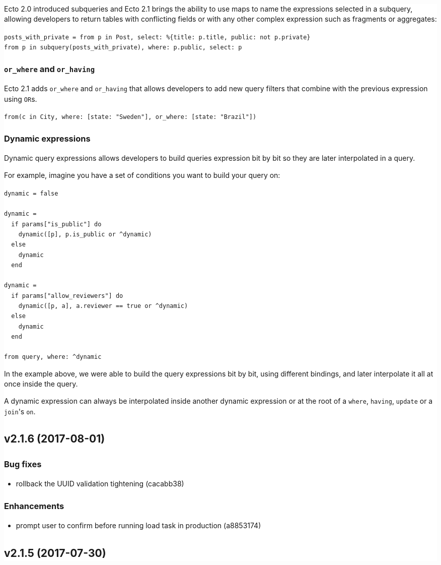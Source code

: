 Ecto 2.0 introduced subqueries and Ecto 2.1 brings the ability to use maps to name the expressions selected in a subquery, allowing developers to return tables with conflicting fields or with any other complex expression such as fragments or aggregates:

    posts_with_private = from p in Post, select: %{title: p.title, public: not p.private}
    from p in subquery(posts_with_private), where: p.public, select: p

### `or_where` and `or_having`

Ecto 2.1 adds `or_where` and `or_having` that allows developers to add new query filters that combine with the previous expression using `OR`s.

    from(c in City, where: [state: "Sweden"], or_where: [state: "Brazil"])

### Dynamic expressions

Dynamic query expressions allows developers to build queries expression bit by bit so they are later interpolated in a query.

For example, imagine you have a set of conditions you want to build your query on:

    dynamic = false

    dynamic =
      if params["is_public"] do
        dynamic([p], p.is_public or ^dynamic)
      else
        dynamic
      end

    dynamic =
      if params["allow_reviewers"] do
        dynamic([p, a], a.reviewer == true or ^dynamic)
      else
        dynamic
      end

    from query, where: ^dynamic

In the example above, we were able to build the query expressions bit by bit, using different bindings, and later interpolate it all at once inside the query.

A dynamic expression can always be interpolated inside another dynamic expression or at the root of a `where`, `having`, `update` or a `join`'s `on`.

## v2.1.6 (2017-08-01)

### Bug fixes

  * rollback the UUID validation tightening (cacabb38)

### Enhancements

  * prompt user to confirm before running load task in production (a8853174)

## v2.1.5 (2017-07-30)
